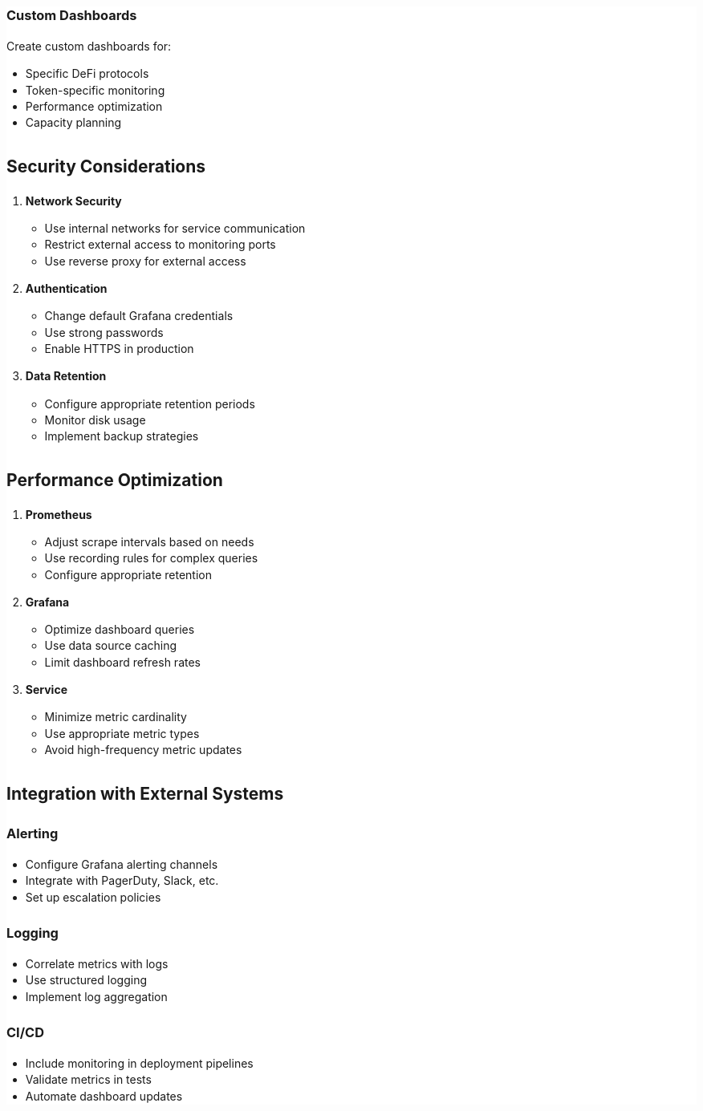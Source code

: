 ### Custom Dashboards

Create custom dashboards for:
- Specific DeFi protocols
- Token-specific monitoring
- Performance optimization
- Capacity planning

## Security Considerations

1. **Network Security**
   - Use internal networks for service communication
   - Restrict external access to monitoring ports
   - Use reverse proxy for external access

2. **Authentication**
   - Change default Grafana credentials
   - Use strong passwords
   - Enable HTTPS in production

3. **Data Retention**
   - Configure appropriate retention periods
   - Monitor disk usage
   - Implement backup strategies

## Performance Optimization

1. **Prometheus**
   - Adjust scrape intervals based on needs
   - Use recording rules for complex queries
   - Configure appropriate retention

2. **Grafana**
   - Optimize dashboard queries
   - Use data source caching
   - Limit dashboard refresh rates

3. **Service**
   - Minimize metric cardinality
   - Use appropriate metric types
   - Avoid high-frequency metric updates

## Integration with External Systems

### Alerting
- Configure Grafana alerting channels
- Integrate with PagerDuty, Slack, etc.
- Set up escalation policies

### Logging
- Correlate metrics with logs
- Use structured logging
- Implement log aggregation

### CI/CD
- Include monitoring in deployment pipelines
- Validate metrics in tests
- Automate dashboard updates
